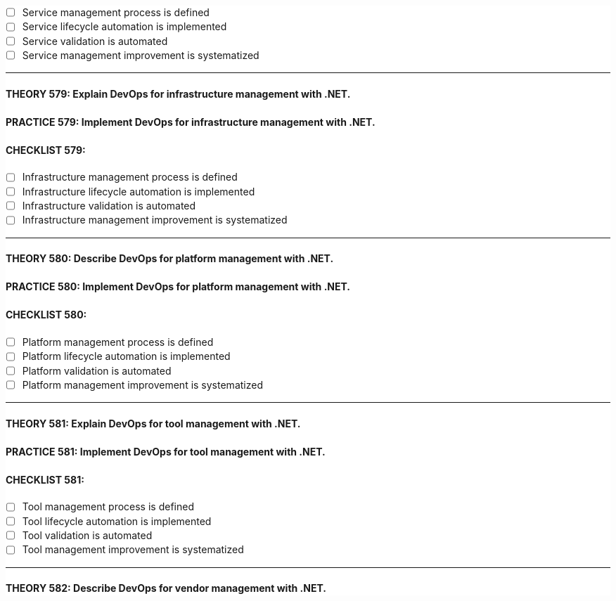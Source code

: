 - [ ] Service management process is defined
- [ ] Service lifecycle automation is implemented
- [ ] Service validation is automated
- [ ] Service management improvement is systematized

---

#### THEORY 579: Explain DevOps for infrastructure management with .NET.

#### PRACTICE 579: Implement DevOps for infrastructure management with .NET.

#### CHECKLIST 579:

- [ ] Infrastructure management process is defined
- [ ] Infrastructure lifecycle automation is implemented
- [ ] Infrastructure validation is automated
- [ ] Infrastructure management improvement is systematized

---

#### THEORY 580: Describe DevOps for platform management with .NET.

#### PRACTICE 580: Implement DevOps for platform management with .NET.

#### CHECKLIST 580:

- [ ] Platform management process is defined
- [ ] Platform lifecycle automation is implemented
- [ ] Platform validation is automated
- [ ] Platform management improvement is systematized

---

#### THEORY 581: Explain DevOps for tool management with .NET.

#### PRACTICE 581: Implement DevOps for tool management with .NET.

#### CHECKLIST 581:

- [ ] Tool management process is defined
- [ ] Tool lifecycle automation is implemented
- [ ] Tool validation is automated
- [ ] Tool management improvement is systematized

---

#### THEORY 582: Describe DevOps for vendor management with .NET.
